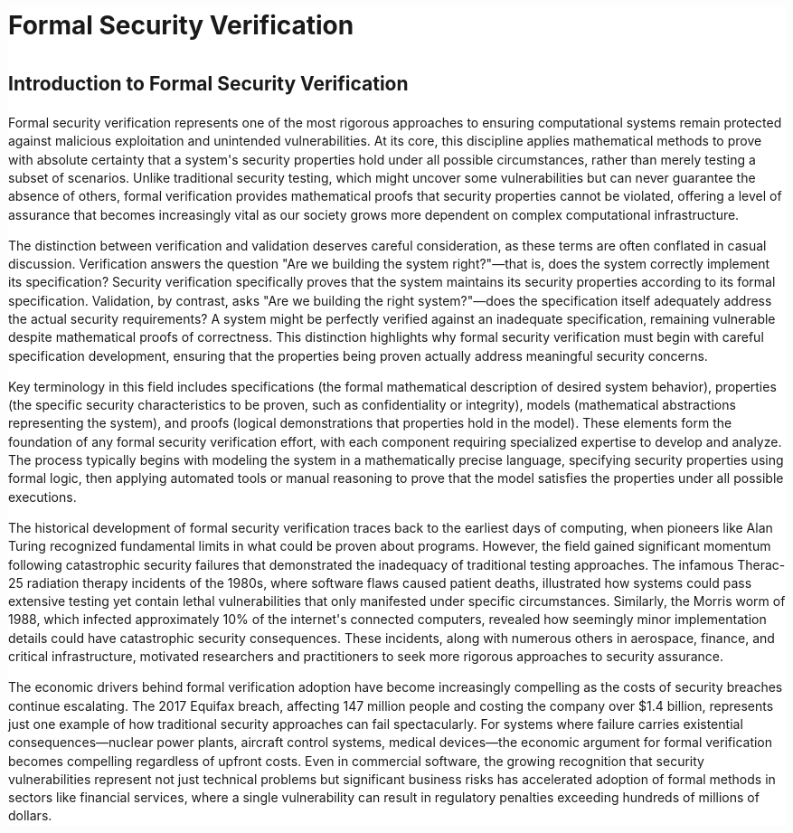 
# Formal Security Verification

## Introduction to Formal Security Verification

Formal security verification represents one of the most rigorous approaches to ensuring computational systems remain protected against malicious exploitation and unintended vulnerabilities. At its core, this discipline applies mathematical methods to prove with absolute certainty that a system's security properties hold under all possible circumstances, rather than merely testing a subset of scenarios. Unlike traditional security testing, which might uncover some vulnerabilities but can never guarantee the absence of others, formal verification provides mathematical proofs that security properties cannot be violated, offering a level of assurance that becomes increasingly vital as our society grows more dependent on complex computational infrastructure.

The distinction between verification and validation deserves careful consideration, as these terms are often conflated in casual discussion. Verification answers the question "Are we building the system right?"—that is, does the system correctly implement its specification? Security verification specifically proves that the system maintains its security properties according to its formal specification. Validation, by contrast, asks "Are we building the right system?"—does the specification itself adequately address the actual security requirements? A system might be perfectly verified against an inadequate specification, remaining vulnerable despite mathematical proofs of correctness. This distinction highlights why formal security verification must begin with careful specification development, ensuring that the properties being proven actually address meaningful security concerns.

Key terminology in this field includes specifications (the formal mathematical description of desired system behavior), properties (the specific security characteristics to be proven, such as confidentiality or integrity), models (mathematical abstractions representing the system), and proofs (logical demonstrations that properties hold in the model). These elements form the foundation of any formal security verification effort, with each component requiring specialized expertise to develop and analyze. The process typically begins with modeling the system in a mathematically precise language, specifying security properties using formal logic, then applying automated tools or manual reasoning to prove that the model satisfies the properties under all possible executions.

The historical development of formal security verification traces back to the earliest days of computing, when pioneers like Alan Turing recognized fundamental limits in what could be proven about programs. However, the field gained significant momentum following catastrophic security failures that demonstrated the inadequacy of traditional testing approaches. The infamous Therac-25 radiation therapy incidents of the 1980s, where software flaws caused patient deaths, illustrated how systems could pass extensive testing yet contain lethal vulnerabilities that only manifested under specific circumstances. Similarly, the Morris worm of 1988, which infected approximately 10% of the internet's connected computers, revealed how seemingly minor implementation details could have catastrophic security consequences. These incidents, along with numerous others in aerospace, finance, and critical infrastructure, motivated researchers and practitioners to seek more rigorous approaches to security assurance.

The economic drivers behind formal verification adoption have become increasingly compelling as the costs of security breaches continue escalating. The 2017 Equifax breach, affecting 147 million people and costing the company over $1.4 billion, represents just one example of how traditional security approaches can fail spectacularly. For systems where failure carries existential consequences—nuclear power plants, aircraft control systems, medical devices—the economic argument for formal verification becomes compelling regardless of upfront costs. Even in commercial software, the growing recognition that security vulnerabilities represent not just technical problems but significant business risks has accelerated adoption of formal methods in sectors like financial services, where a single vulnerability can result in regulatory penalties exceeding hundreds of millions of dollars.
